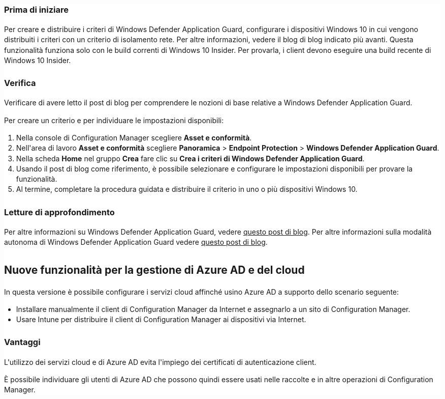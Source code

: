 
### <a name="before-you-start"></a>Prima di iniziare

Per creare e distribuire i criteri di Windows Defender Application Guard, configurare i dispositivi Windows 10 in cui vengono distribuiti i criteri con un criterio di isolamento rete. Per altre informazioni, vedere il blog di blog indicato più avanti.
Questa funzionalità funziona solo con le build correnti di Windows 10 Insider. Per provarla, i client devono eseguire una build recente di Windows 10 Insider.

### <a name="try-it-out"></a>Verifica

Verificare di avere letto il post di blog per comprendere le nozioni di base relative a Windows Defender Application Guard.

Per creare un criterio e per individuare le impostazioni disponibili:

1.  Nella console di Configuration Manager scegliere **Asset e conformità**.
2.  Nell'area di lavoro **Asset e conformità** scegliere **Panoramica** > **Endpoint Protection** > **Windows Defender Application Guard**.
3.  Nella scheda **Home** nel gruppo **Crea** fare clic su **Crea i criteri di Windows Defender Application Guard**.
4.  Usando il post di blog come riferimento, è possibile selezionare e configurare le impostazioni disponibili per provare la funzionalità.
5.  Al termine, completare la procedura guidata e distribuire il criterio in uno o più dispositivi Windows 10.

### <a name="further-reading"></a>Letture di approfondimento

Per altre informazioni su Windows Defender Application Guard, vedere [questo post di blog]( https://blogs.windows.com/msedgedev/2016/09/27/application-guard-microsoft-edge/#BmJGKPfSjHHzsMmI.97).
Per altre informazioni sulla modalità autonoma di Windows Defender Application Guard vedere [questo post di blog](https://techcommunity.microsoft.com/t5/Windows-Insider-Program/Windows-Defender-Application-Guard-Standalone-mode/td-p/66903).




## <a name="new-capabilities-for-azure-ad-and-cloud-management"></a>Nuove funzionalità per la gestione di Azure AD e del cloud

In questa versione è possibile configurare i servizi cloud affinché usino Azure AD a supporto dello scenario seguente:

- Installare manualmente il client di Configuration Manager da Internet e assegnarlo a un sito di Configuration Manager.
- Usare Intune per distribuire il client di Configuration Manager ai dispositivi via Internet.

### <a name="advantages"></a>Vantaggi

L'utilizzo dei servizi cloud e di Azure AD evita l'impiego dei certificati di autenticazione client.

È possibile individuare gli utenti di Azure AD che possono quindi essere usati nelle raccolte e in altre operazioni di Configuration Manager.
